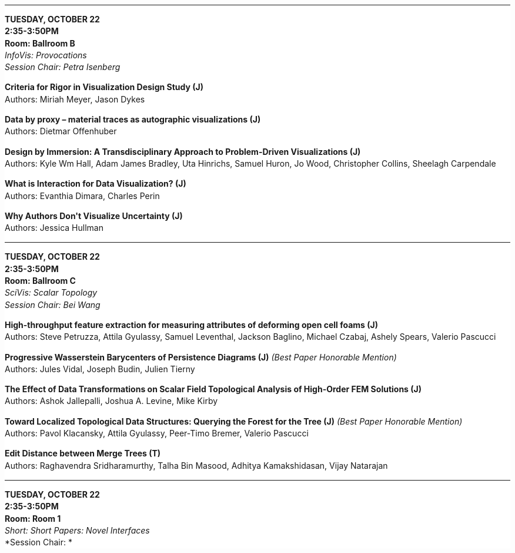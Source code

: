<hr/>

**TUESDAY, OCTOBER 22**  
**2:35-3:50PM**  
**Room: Ballroom B**  
*InfoVis: Provocations*  
*Session Chair: Petra Isenberg*  

**Criteria for Rigor in Visualization Design Study (J)**  
Authors: Miriah Meyer, Jason Dykes

**Data by proxy – material traces as autographic visualizations (J)**  
Authors: Dietmar Offenhuber

**Design by Immersion: A Transdisciplinary Approach to Problem-Driven Visualizations (J)**  
Authors: Kyle Wm Hall, Adam James Bradley, Uta Hinrichs, Samuel Huron, Jo Wood, Christopher Collins, Sheelagh Carpendale

**What is Interaction for Data Visualization? (J)**  
Authors: Evanthia Dimara, Charles Perin

**Why Authors Don't Visualize Uncertainty (J)**  
Authors: Jessica Hullman

<hr/>

**TUESDAY, OCTOBER 22**  
**2:35-3:50PM**  
**Room: Ballroom C**  
*SciVis: Scalar Topology*  
*Session Chair: Bei Wang*  

**High-throughput feature extraction for measuring attributes of deforming open cell foams (J)**  
Authors: Steve Petruzza, Attila Gyulassy, Samuel Leventhal, Jackson Baglino, Michael Czabaj, Ashely Spears, Valerio Pascucci

**Progressive Wasserstein Barycenters of Persistence Diagrams (J)** *(Best Paper Honorable Mention)*  
Authors: Jules Vidal, Joseph Budin, Julien Tierny

**The Effect of Data Transformations on Scalar Field Topological Analysis of High-Order FEM Solutions (J)**  
Authors: Ashok Jallepalli, Joshua A. Levine, Mike Kirby

**Toward Localized Topological Data Structures: Querying the Forest for the Tree (J)** *(Best Paper Honorable Mention)*  
Authors: Pavol Klacansky, Attila Gyulassy, Peer-Timo Bremer, Valerio Pascucci

**Edit Distance between Merge Trees (T)**  
Authors: Raghavendra Sridharamurthy, Talha Bin Masood, Adhitya Kamakshidasan, Vijay Natarajan

<hr/>

**TUESDAY, OCTOBER 22**  
**2:35-3:50PM**  
**Room: Room 1**  
*Short: Short Papers: Novel Interfaces*  
*Session Chair: *  
